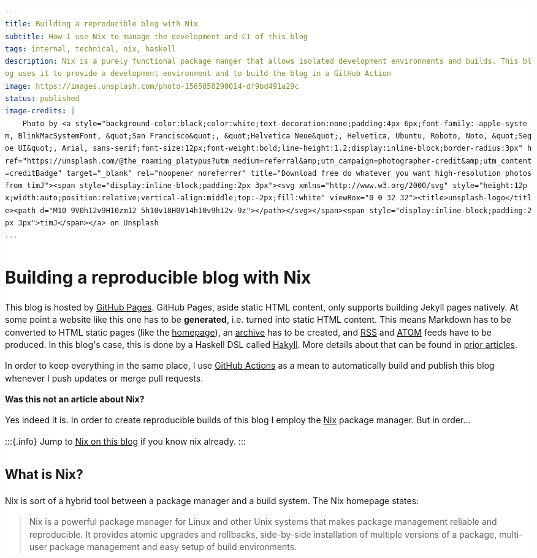 ```yaml
---
title: Building a reproducible blog with Nix
subtitle: How I use Nix to manage the development and CI of this blog
tags: internal, technical, nix, haskell
description: Nix is a purely functional package manger that allows isolated development environments and builds. This blog uses it to provide a development environment and to build the blog in a GitHub Action
image: https://images.unsplash.com/photo-1565058290014-df9bd491a29c
status: published
image-credits: |
    Photo by <a style="background-color:black;color:white;text-decoration:none;padding:4px 6px;font-family:-apple-system, BlinkMacSystemFont, &quot;San Francisco&quot;, &quot;Helvetica Neue&quot;, Helvetica, Ubuntu, Roboto, Noto, &quot;Segoe UI&quot;, Arial, sans-serif;font-size:12px;font-weight:bold;line-height:1.2;display:inline-block;border-radius:3px" href="https://unsplash.com/@the_roaming_platypus?utm_medium=referral&amp;utm_campaign=photographer-credit&amp;utm_content=creditBadge" target="_blank" rel="noopener noreferrer" title="Download free do whatever you want high-resolution photos from timJ"><span style="display:inline-block;padding:2px 3px"><svg xmlns="http://www.w3.org/2000/svg" style="height:12px;width:auto;position:relative;vertical-align:middle;top:-2px;fill:white" viewBox="0 0 32 32"><title>unsplash-logo</title><path d="M10 9V0h12v9H10zm12 5h10v18H0V14h10v9h12v-9z"></path></svg></span><span style="display:inline-block;padding:2px 3px">timJ</span></a> on Unsplash
...
```


# Building a reproducible blog with Nix

This blog is hosted by [GitHub Pages](https://pages.github.com/). GitHub Pages, aside static HTML content, only supports building Jekyll pages natively. At some point a website like this one has to be **generated**, i.e. turned into static HTML content. This means Markdown has to be converted to HTML static pages (like the [homepage](/)), an [archive](/archive.html) has to be created, and [RSS](/rss.xml) and [ATOM](/atom.xml) feeds have to be produced. In this blog's case, this is done by a Haskell DSL called [Hakyll](https://jaspervdj.be/hakyll/). More details about that can be found in [prior articles](2019-12-31-built-with-hakyll-part-1.html).

In order to keep everything in the same place, I use [GitHub Actions](https://github.com/features/actions) as a mean to automatically build and publish this blog whenever I push updates or merge pull requests.

**Was this not an article about Nix?**

Yes indeed it is. In order to create reproducible builds of this blog I employ the [Nix](https://nixos.org/nix) package manager. But in order...

:::{.info}
Jump to [Nix on this blog](#nix-on-this-blog) if you know nix already.
:::

## What is Nix?

Nix is sort of a hybrid tool between a package manager and a build system. The Nix homepage states:

> Nix is a powerful package manager for Linux and other Unix systems that makes package management reliable and reproducible. It provides atomic upgrades and rollbacks, side-by-side installation of multiple versions of a package, multi-user package management and easy setup of build environments.
